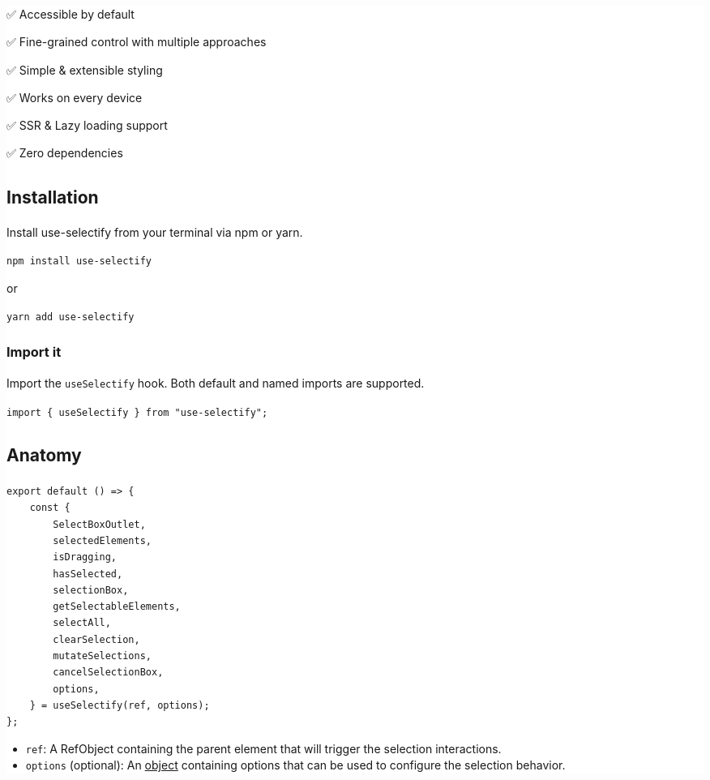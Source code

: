 ✅ Accessible by default

✅ Fine-grained control with multiple approaches

✅ Simple & extensible styling

✅ Works on every device

✅ SSR & Lazy loading support

✅ Zero dependencies

## Installation

Install use-selectify from your terminal via npm or yarn.

```sh
npm install use-selectify
```

or

```sh
yarn add use-selectify
```

### Import it

Import the `useSelectify` hook. Both default and named imports are supported.

```tsx
import { useSelectify } from "use-selectify";
```

## Anatomy

```tsx
export default () => {
    const {
        SelectBoxOutlet,
        selectedElements,
        isDragging,
        hasSelected,
        selectionBox,
        getSelectableElements,
        selectAll,
        clearSelection,
        mutateSelections,
        cancelSelectionBox,
        options,
    } = useSelectify(ref, options);
};
```

-   `ref`: A RefObject containing the parent element that will trigger the selection interactions.
-   `options` (optional): An [object](#options) containing options that can be used to configure the selection behavior.

